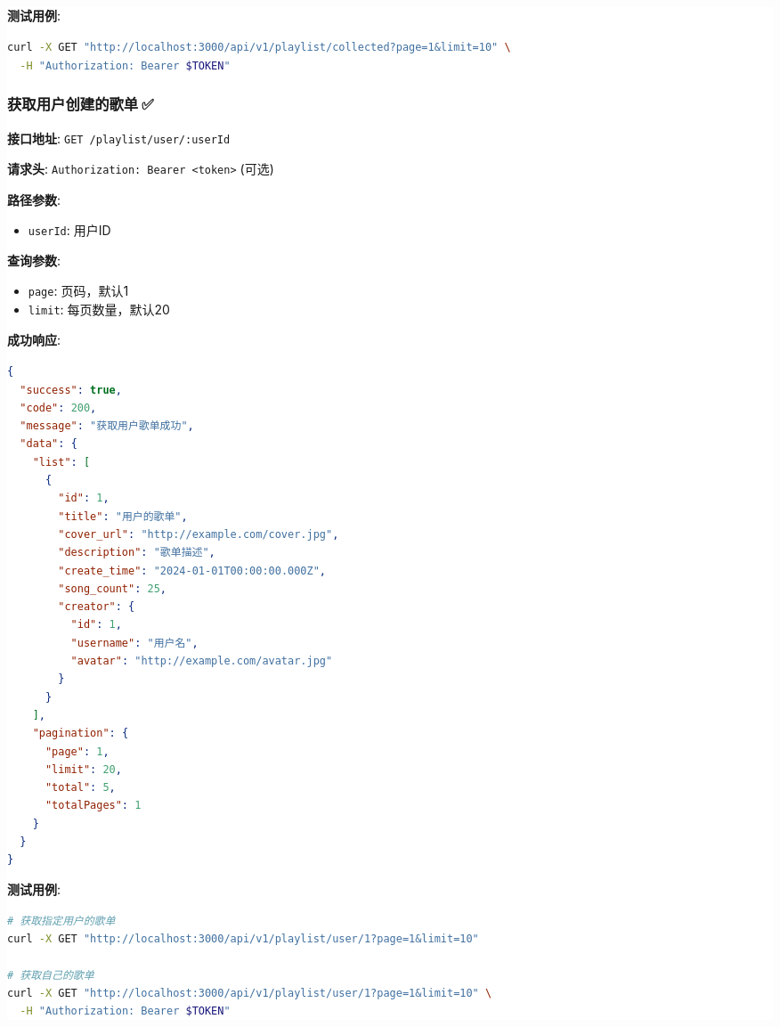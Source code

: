 **测试用例**:
```bash
curl -X GET "http://localhost:3000/api/v1/playlist/collected?page=1&limit=10" \
  -H "Authorization: Bearer $TOKEN"
```

### 获取用户创建的歌单 ✅

**接口地址**: `GET /playlist/user/:userId`

**请求头**: `Authorization: Bearer <token>` (可选)

**路径参数**:
- `userId`: 用户ID

**查询参数**:
- `page`: 页码，默认1
- `limit`: 每页数量，默认20

**成功响应**:
```json
{
  "success": true,
  "code": 200,
  "message": "获取用户歌单成功",
  "data": {
    "list": [
      {
        "id": 1,
        "title": "用户的歌单",
        "cover_url": "http://example.com/cover.jpg",
        "description": "歌单描述",
        "create_time": "2024-01-01T00:00:00.000Z",
        "song_count": 25,
        "creator": {
          "id": 1,
          "username": "用户名",
          "avatar": "http://example.com/avatar.jpg"
        }
      }
    ],
    "pagination": {
      "page": 1,
      "limit": 20,
      "total": 5,
      "totalPages": 1
    }
  }
}
```

**测试用例**:
```bash
# 获取指定用户的歌单
curl -X GET "http://localhost:3000/api/v1/playlist/user/1?page=1&limit=10"

# 获取自己的歌单
curl -X GET "http://localhost:3000/api/v1/playlist/user/1?page=1&limit=10" \
  -H "Authorization: Bearer $TOKEN"
```
